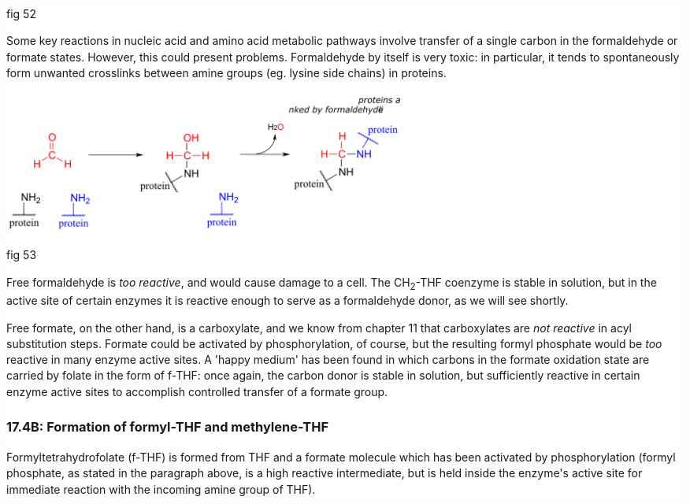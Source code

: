 fig 52

Some key reactions in nucleic acid and amino acid metabolic pathways
involve transfer of a single carbon in the formaldehyde or formate
states. However, this could present problems. Formaldehyde by itself is
very toxic: in particular, it tends to spontaneously form unwanted
crosslinks between amine groups (eg. lysine side chains) in proteins.

<img src="media/image777.png"
style="width:5.21319in;height:1.85208in" />

fig 53

Free formaldehyde is *too reactive*, and would cause damage to a cell.
The CH<sub>2</sub>-THF coenzyme is stable in solution, but in the active
site of certain enzymes it is reactive enough to serve as a formaldehyde
donor, as we will see shortly.

Free formate, on the other hand, is a carboxylate, and we know from
chapter 11 that carboxylates are *not reactive* in acyl substitution
steps. Formate could be activated by phosphorylation, of course, but the
resulting formyl phosphate would be *too* reactive in many enzyme active
sites. A 'happy medium' has been found in which carbons in the formate
oxidation state are carried by folate in the form of f-THF: once again,
the carbon donor is stable in solution, but sufficiently reactive in
certain enzyme active sites to accomplish controlled transfer of a
formate group.

### 17.4B: Formation of formyl-THF and methylene-THF 

Formyltetrahydrofolate (f-THF) is formed from THF and a formate molecule
which has been activated by phosphorylation (formyl phosphate, as stated
in the paragraph above, is a high reactive intermediate, but is held
inside the enzyme's active site for immediate reaction with the incoming
amine group of THF).
